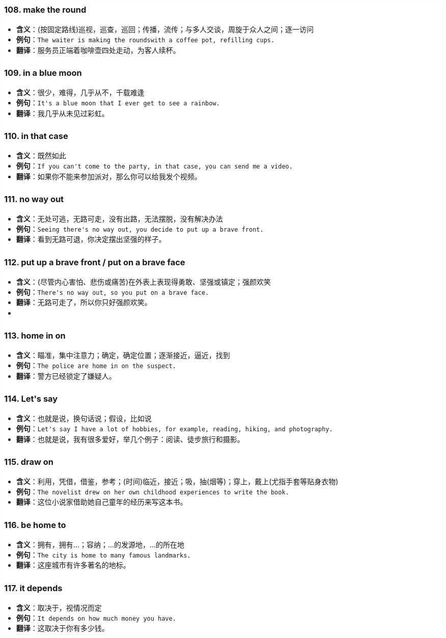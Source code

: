 ### 108. **make the round**
- **含义**：(按固定路线)巡视，巡查，巡回；传播，流传；与多人交谈，周旋于众人之间；逐一访问
- **例句**：`The waiter is making the roundswith a coffee pot, refilling cups.`
- **翻译**：服务员正端着咖啡壶四处走动，为客人续杯。

### 109. **in a blue moon**
- **含义**：很少，难得，几乎从不，千载难逢
- **例句**：`It's a blue moon that I ever get to see a rainbow.`
- **翻译**：我几乎从未见过彩虹。

### 110. **in that case**
- **含义**：既然如此
- **例句**：`If you can't come to the party, in that case, you can send me a video.`
- **翻译**：如果你不能来参加派对，那么你可以给我发个视频。

### 111. **no way out**
- **含义**：无处可逃，无路可走，没有出路，无法摆脱，没有解决办法
- **例句**：`Seeing there's no way out, you decide to put up a brave front.`
- **翻译**：看到无路可退，你决定摆出坚强的样子。

### 112. **put up a brave front / put on a brave face**
- **含义**：​​(尽管内心害怕、悲伤或痛苦)在外表上表现得勇敢、坚强或镇定；强颜欢笑
- **例句**：`There's no way out, so you put on a brave face.`
- **翻译**：无路可走了，所以你只好强颜欢笑。
- 
### 113. **home in on**
- **含义**：瞄准，集中注意力；确定，确定位置；逐渐接近，逼近，找到
- **例句**：`The police are home in on the suspect.`
- **翻译**：警方已经锁定了嫌疑人。

### 114. **Let's say**
- **含义**：也就是说，换句话说；假设，比如说
- **例句**：`Let's say I have a lot of hobbies, for example, reading, hiking, and photography.`
- **翻译**：也就是说，我有很多爱好，举几个例子：阅读、徒步旅行和摄影。

### 115. **draw on**
- **含义**：利用，凭借，借鉴，参考；(时间)临近，接近；吸，抽​(烟等)；穿上，戴上(尤指手套等贴身衣物)
- **例句**：`The novelist drew on her own childhood experiences to write the book.`
- **翻译**：这位小说家借助她自己童年的经历来写这本书。

### 116. **be home to**
- **含义**：拥有，拥有...；容纳；...的发源地，...的所在地
- **例句**：`The city is home to many famous landmarks.`
- **翻译**：这座城市有许多著名的地标。

### 117. **it depends**
- **含义**：取决于，视情况而定
- **例句**：`It depends on how much money you have.`
- **翻译**：这取决于你有多少钱。
